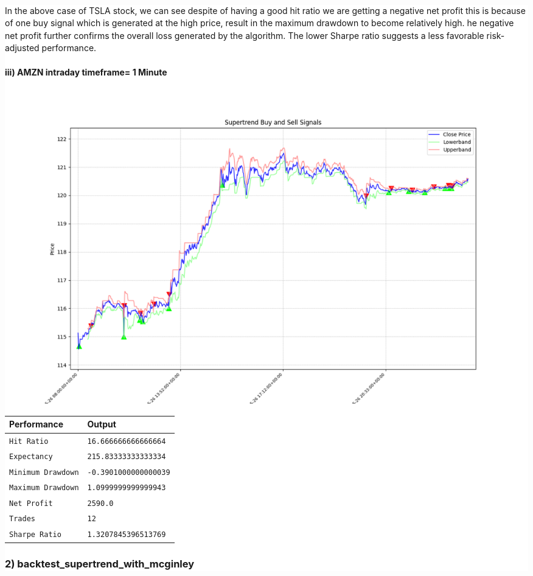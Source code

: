In the above case of TSLA stock, we can see despite of having a good hit ratio we are getting a negative net profit this is because of one buy signal which is generated at the high price, result in the maximum drawdown to become relatively high. he negative net profit further confirms the overall loss generated by the algorithm. The lower Sharpe ratio suggests a less favorable risk-adjusted performance.

#### iii) AMZN intraday timeframe= 1 Minute

![amzn_s_bs.png](Backtesting%2Fbacktesting_of_supertrend_indicator%2Fbacktest_supertrend%2Famzn_s_bs.png)

| Performance        | Output                | 
|:-------------------|:----------------------| 
| `Hit Ratio`        | `16.666666666666664`  |
| `Expectancy`       | `215.83333333333334`  |
| `Minimum Drawdown` | `-0.3901000000000039` |
| `Maximum Drawdown` | `1.0999999999999943`  |
| `Net Profit`       | `2590.0`              |
| `Trades`           | `12`                  |
| `Sharpe Ratio`     | `1.3207845396513769`  |


### 2) backtest_supertrend_with_mcginley

